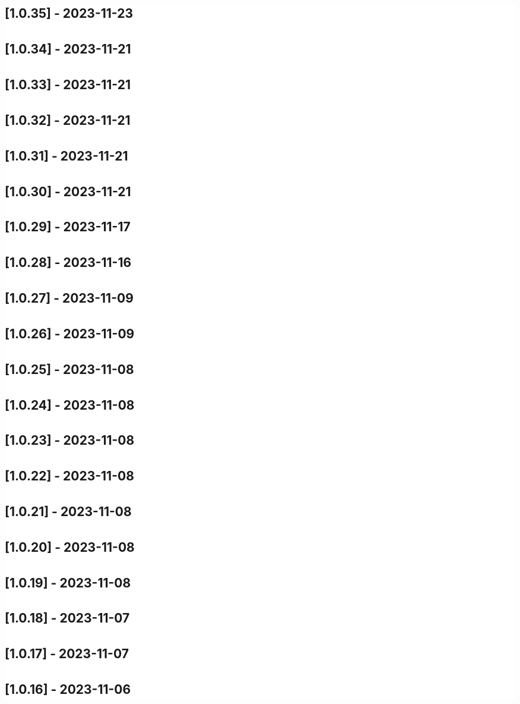 ## [1.0.35] - 2023-11-23

## [1.0.34] - 2023-11-21

## [1.0.33] - 2023-11-21

## [1.0.32] - 2023-11-21

## [1.0.31] - 2023-11-21

## [1.0.30] - 2023-11-21

## [1.0.29] - 2023-11-17

## [1.0.28] - 2023-11-16

## [1.0.27] - 2023-11-09

## [1.0.26] - 2023-11-09

## [1.0.25] - 2023-11-08

## [1.0.24] - 2023-11-08

## [1.0.23] - 2023-11-08

## [1.0.22] - 2023-11-08

## [1.0.21] - 2023-11-08

## [1.0.20] - 2023-11-08

## [1.0.19] - 2023-11-08

## [1.0.18] - 2023-11-07

## [1.0.17] - 2023-11-07

## [1.0.16] - 2023-11-06
